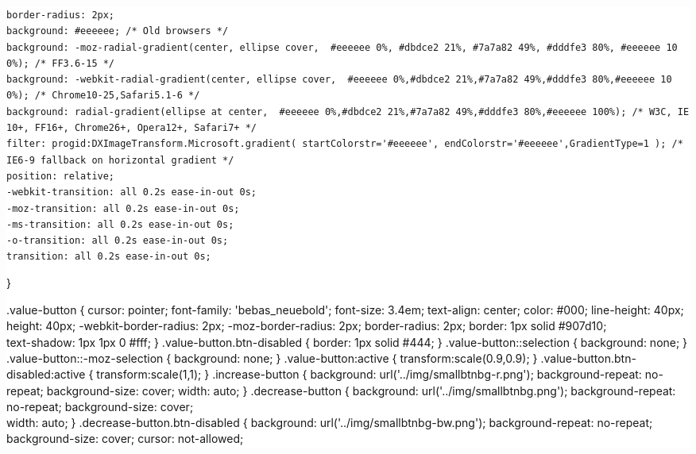 	border-radius: 2px;
	background: #eeeeee; /* Old browsers */
	background: -moz-radial-gradient(center, ellipse cover,  #eeeeee 0%, #dbdce2 21%, #7a7a82 49%, #dddfe3 80%, #eeeeee 100%); /* FF3.6-15 */
	background: -webkit-radial-gradient(center, ellipse cover,  #eeeeee 0%,#dbdce2 21%,#7a7a82 49%,#dddfe3 80%,#eeeeee 100%); /* Chrome10-25,Safari5.1-6 */
	background: radial-gradient(ellipse at center,  #eeeeee 0%,#dbdce2 21%,#7a7a82 49%,#dddfe3 80%,#eeeeee 100%); /* W3C, IE10+, FF16+, Chrome26+, Opera12+, Safari7+ */
	filter: progid:DXImageTransform.Microsoft.gradient( startColorstr='#eeeeee', endColorstr='#eeeeee',GradientType=1 ); /* IE6-9 fallback on horizontal gradient */
	position: relative;
	-webkit-transition: all 0.2s ease-in-out 0s;
	-moz-transition: all 0.2s ease-in-out 0s;
	-ms-transition: all 0.2s ease-in-out 0s;
	-o-transition: all 0.2s ease-in-out 0s;
	transition: all 0.2s ease-in-out 0s;
}

.value-button {
	cursor: pointer;
	font-family: 'bebas_neuebold';
	font-size: 3.4em;
	text-align: center;
	color: #000;
	line-height: 40px;
	height: 40px;
	-webkit-border-radius: 2px;
	-moz-border-radius: 2px;
	border-radius: 2px;
	border: 1px solid #907d10;	
	text-shadow: 1px 1px 0 #fff;
}
.value-button.btn-disabled {
	border: 1px solid #444;	
}
.value-button::selection {
  background: none;
}
.value-button::-moz-selection {
  background: none;
}
.value-button:active {
	transform:scale(0.9,0.9);
}
.value-button.btn-disabled:active {
	transform:scale(1,1);
}
.increase-button {
	background: url('../img/smallbtnbg-r.png');
	background-repeat: no-repeat;
	background-size: cover;
	width: auto;
}
.decrease-button {
	background: url('../img/smallbtnbg.png');
	background-repeat: no-repeat;
	background-size: cover;  
	width: auto;
}
.decrease-button.btn-disabled {
	background: url('../img/smallbtnbg-bw.png');
	background-repeat: no-repeat;
	background-size: cover;
	cursor: not-allowed;